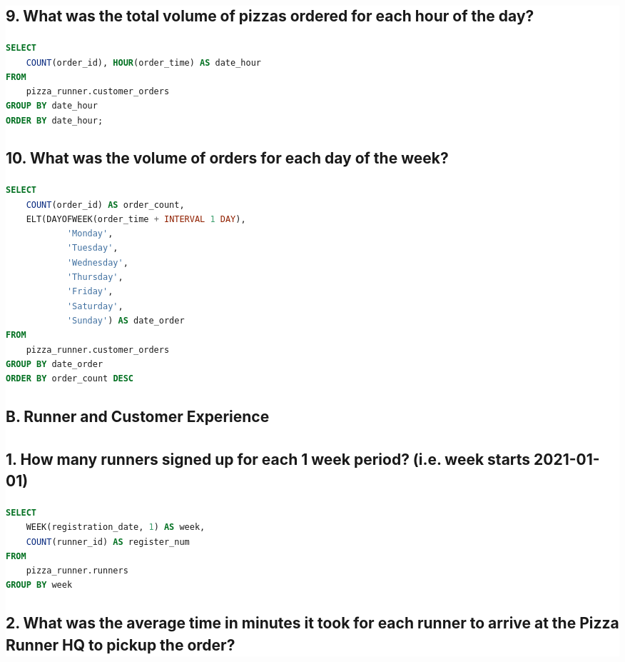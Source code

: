 ## 9. What was the total volume of pizzas ordered for each hour of the day?

```sql
SELECT
    COUNT(order_id), HOUR(order_time) AS date_hour
FROM
    pizza_runner.customer_orders
GROUP BY date_hour
ORDER BY date_hour;
```

## 10. What was the volume of orders for each day of the week?

```sql
SELECT
    COUNT(order_id) AS order_count,
    ELT(DAYOFWEEK(order_time + INTERVAL 1 DAY),
            'Monday',
            'Tuesday',
            'Wednesday',
            'Thursday',
            'Friday',
            'Saturday',
            'Sunday') AS date_order
FROM
    pizza_runner.customer_orders
GROUP BY date_order
ORDER BY order_count DESC
```

## B. Runner and Customer Experience

## 1. How many runners signed up for each 1 week period? (i.e. week starts 2021-01-01)

```sql
SELECT
    WEEK(registration_date, 1) AS week,
    COUNT(runner_id) AS register_num
FROM
    pizza_runner.runners
GROUP BY week
```

## 2. What was the average time in minutes it took for each runner to arrive at the Pizza Runner HQ to pickup the order?
